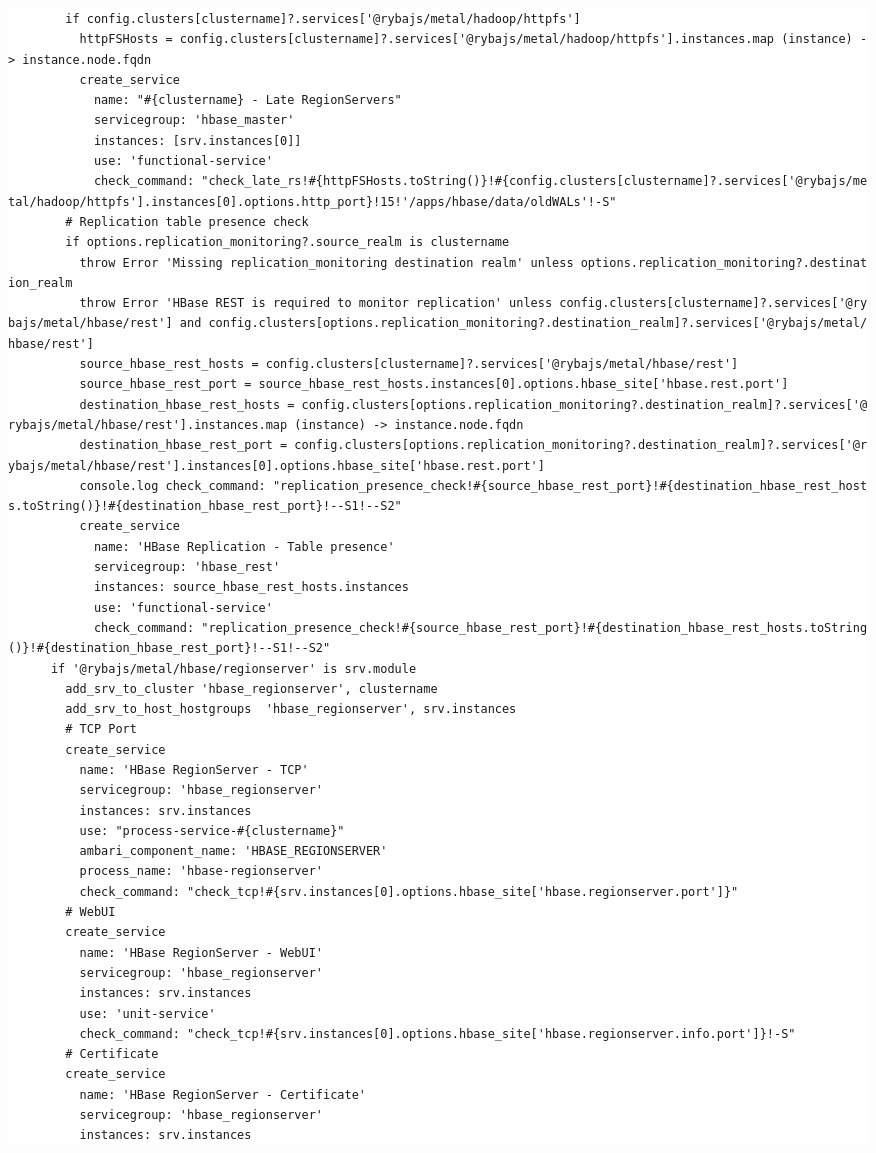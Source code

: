             if config.clusters[clustername]?.services['@rybajs/metal/hadoop/httpfs']
              httpFSHosts = config.clusters[clustername]?.services['@rybajs/metal/hadoop/httpfs'].instances.map (instance) -> instance.node.fqdn
              create_service
                name: "#{clustername} - Late RegionServers"
                servicegroup: 'hbase_master'
                instances: [srv.instances[0]]
                use: 'functional-service'
                check_command: "check_late_rs!#{httpFSHosts.toString()}!#{config.clusters[clustername]?.services['@rybajs/metal/hadoop/httpfs'].instances[0].options.http_port}!15!'/apps/hbase/data/oldWALs'!-S"
            # Replication table presence check
            if options.replication_monitoring?.source_realm is clustername
              throw Error 'Missing replication_monitoring destination realm' unless options.replication_monitoring?.destination_realm
              throw Error 'HBase REST is required to monitor replication' unless config.clusters[clustername]?.services['@rybajs/metal/hbase/rest'] and config.clusters[options.replication_monitoring?.destination_realm]?.services['@rybajs/metal/hbase/rest']
              source_hbase_rest_hosts = config.clusters[clustername]?.services['@rybajs/metal/hbase/rest']
              source_hbase_rest_port = source_hbase_rest_hosts.instances[0].options.hbase_site['hbase.rest.port']
              destination_hbase_rest_hosts = config.clusters[options.replication_monitoring?.destination_realm]?.services['@rybajs/metal/hbase/rest'].instances.map (instance) -> instance.node.fqdn
              destination_hbase_rest_port = config.clusters[options.replication_monitoring?.destination_realm]?.services['@rybajs/metal/hbase/rest'].instances[0].options.hbase_site['hbase.rest.port']
              console.log check_command: "replication_presence_check!#{source_hbase_rest_port}!#{destination_hbase_rest_hosts.toString()}!#{destination_hbase_rest_port}!--S1!--S2"
              create_service
                name: 'HBase Replication - Table presence'
                servicegroup: 'hbase_rest'
                instances: source_hbase_rest_hosts.instances
                use: 'functional-service'
                check_command: "replication_presence_check!#{source_hbase_rest_port}!#{destination_hbase_rest_hosts.toString()}!#{destination_hbase_rest_port}!--S1!--S2"
          if '@rybajs/metal/hbase/regionserver' is srv.module
            add_srv_to_cluster 'hbase_regionserver', clustername
            add_srv_to_host_hostgroups  'hbase_regionserver', srv.instances
            # TCP Port
            create_service
              name: 'HBase RegionServer - TCP'
              servicegroup: 'hbase_regionserver'
              instances: srv.instances
              use: "process-service-#{clustername}"
              ambari_component_name: 'HBASE_REGIONSERVER'
              process_name: 'hbase-regionserver'
              check_command: "check_tcp!#{srv.instances[0].options.hbase_site['hbase.regionserver.port']}"
            # WebUI
            create_service
              name: 'HBase RegionServer - WebUI'
              servicegroup: 'hbase_regionserver'
              instances: srv.instances
              use: 'unit-service'
              check_command: "check_tcp!#{srv.instances[0].options.hbase_site['hbase.regionserver.info.port']}!-S"
            # Certificate
            create_service
              name: 'HBase RegionServer - Certificate'
              servicegroup: 'hbase_regionserver'
              instances: srv.instances